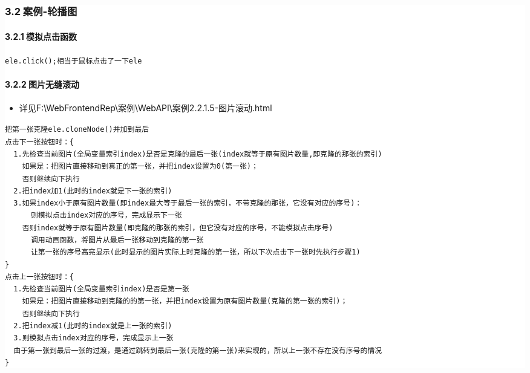 ### 3.2 案例-轮播图

#### 3.2.1 模拟点击函数

```
ele.click();相当于鼠标点击了一下ele
```

#### 3.2.2 图片无缝滚动

* 详见F:\WebFrontendRep\案例\WebAPI\案例2.2.1.5-图片滚动.html

```
把第一张克隆ele.cloneNode()并加到最后
点击下一张按钮时：{
  1.先检查当前图片(全局变量索引index)是否是克隆的最后一张(index就等于原有图片数量,即克隆的那张的索引)
  	如果是：把图片直接移动到真正的第一张，并把index设置为0(第一张)；
  	否则继续向下执行
  2.把index加1(此时的index就是下一张的索引)
  3.如果index小于原有图片数量(即index最大等于最后一张的索引，不带克隆的那张，它没有对应的序号)：
  	  则模拟点击index对应的序号，完成显示下一张
  	否则index就等于原有图片数量(即克隆的那张的索引，但它没有对应的序号，不能模拟点击序号)
  	  调用动画函数，将图片从最后一张移动到克隆的第一张
  	  让第一张的序号高亮显示(此时显示的图片实际上时克隆的第一张，所以下次点击下一张时先执行步骤1)
}
点击上一张按钮时：{
  1.先检查当前图片(全局变量索引index)是否是第一张
    如果是：把图片直接移动到克隆的的第一张，并把index设置为原有图片数量(克隆的第一张的索引)；
    否则继续向下执行
  2.把index减1(此时的index就是上一张的索引)
  3.则模拟点击index对应的序号，完成显示上一张
  由于第一张到最后一张的过渡，是通过跳转到最后一张(克隆的第一张)来实现的，所以上一张不存在没有序号的情况
}
```





























